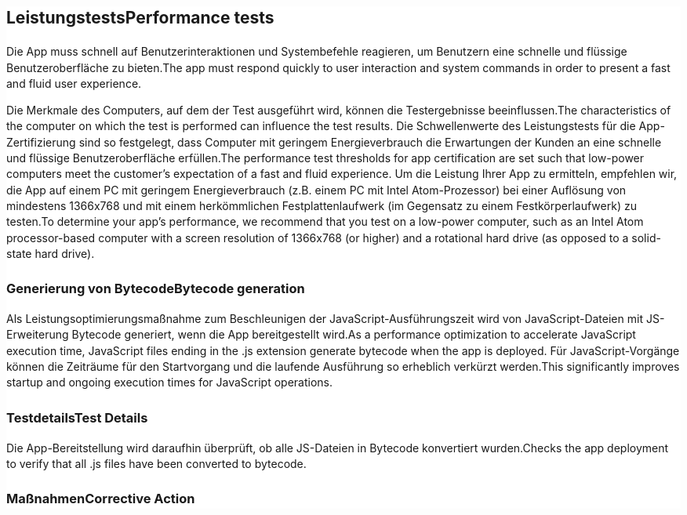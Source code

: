 ## <a name="performance-tests"></a><span data-ttu-id="d3d3a-308">Leistungstests</span><span class="sxs-lookup"><span data-stu-id="d3d3a-308">Performance tests</span></span>

<span data-ttu-id="d3d3a-309">Die App muss schnell auf Benutzerinteraktionen und Systembefehle reagieren, um Benutzern eine schnelle und flüssige Benutzeroberfläche zu bieten.</span><span class="sxs-lookup"><span data-stu-id="d3d3a-309">The app must respond quickly to user interaction and system commands in order to present a fast and fluid user experience.</span></span>

<span data-ttu-id="d3d3a-310">Die Merkmale des Computers, auf dem der Test ausgeführt wird, können die Testergebnisse beeinflussen.</span><span class="sxs-lookup"><span data-stu-id="d3d3a-310">The characteristics of the computer on which the test is performed can influence the test results.</span></span> <span data-ttu-id="d3d3a-311">Die Schwellenwerte des Leistungstests für die App-Zertifizierung sind so festgelegt, dass Computer mit geringem Energieverbrauch die Erwartungen der Kunden an eine schnelle und flüssige Benutzeroberfläche erfüllen.</span><span class="sxs-lookup"><span data-stu-id="d3d3a-311">The performance test thresholds for app certification are set such that low-power computers meet the customer’s expectation of a fast and fluid experience.</span></span> <span data-ttu-id="d3d3a-312">Um die Leistung Ihrer App zu ermitteln, empfehlen wir, die App auf einem PC mit geringem Energieverbrauch (z.B. einem PC mit Intel Atom-Prozessor) bei einer Auflösung von mindestens 1366x768 und mit einem herkömmlichen Festplattenlaufwerk (im Gegensatz zu einem Festkörperlaufwerk) zu testen.</span><span class="sxs-lookup"><span data-stu-id="d3d3a-312">To determine your app’s performance, we recommend that you test on a low-power computer, such as an Intel Atom processor-based computer with a screen resolution of 1366x768 (or higher) and a rotational hard drive (as opposed to a solid-state hard drive).</span></span>

### <a name="bytecode-generation"></a><span data-ttu-id="d3d3a-313">Generierung von Bytecode</span><span class="sxs-lookup"><span data-stu-id="d3d3a-313">Bytecode generation</span></span>

<span data-ttu-id="d3d3a-314">Als Leistungsoptimierungsmaßnahme zum Beschleunigen der JavaScript-Ausführungszeit wird von JavaScript-Dateien mit JS-Erweiterung Bytecode generiert, wenn die App bereitgestellt wird.</span><span class="sxs-lookup"><span data-stu-id="d3d3a-314">As a performance optimization to accelerate JavaScript execution time, JavaScript files ending in the .js extension generate bytecode when the app is deployed.</span></span> <span data-ttu-id="d3d3a-315">Für JavaScript-Vorgänge können die Zeiträume für den Startvorgang und die laufende Ausführung so erheblich verkürzt werden.</span><span class="sxs-lookup"><span data-stu-id="d3d3a-315">This significantly improves startup and ongoing execution times for JavaScript operations.</span></span>

### <a name="test-details"></a><span data-ttu-id="d3d3a-316">Testdetails</span><span class="sxs-lookup"><span data-stu-id="d3d3a-316">Test Details</span></span>

<span data-ttu-id="d3d3a-317">Die App-Bereitstellung wird daraufhin überprüft, ob alle JS-Dateien in Bytecode konvertiert wurden.</span><span class="sxs-lookup"><span data-stu-id="d3d3a-317">Checks the app deployment to verify that all .js files have been converted to bytecode.</span></span>

### <a name="corrective-action"></a><span data-ttu-id="d3d3a-318">Maßnahmen</span><span class="sxs-lookup"><span data-stu-id="d3d3a-318">Corrective Action</span></span>
